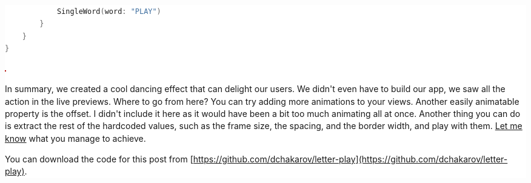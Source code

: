 ```swift
            SingleWord(word: "PLAY")
        }
    }
}
```

<img src="{{ '/assets/img/dancing-letters.mov' | prepend: site.baseurl }}" style="width: 300px; border-width: 1px; border-color: #b20600; border-style: double;" alt="">

In summary, we created a cool dancing effect that can delight our users. We didn't even have to build our app, we saw all the action in the live previews. Where to go from here? You can try adding more animations to your views. Another easily animatable property is the offset. I didn't include it here as it would have been a bit too much animating all at once. Another thing you can do is extract the rest of the hardcoded values, such as the frame size, the spacing, and the border width, and play with them. [Let me know](https://dchakarov.com/contact/) what you manage to achieve.

You can download the code for this post from [https://github.com/dchakarov/letter-play](https://github.com/dchakarov/letter-play).
